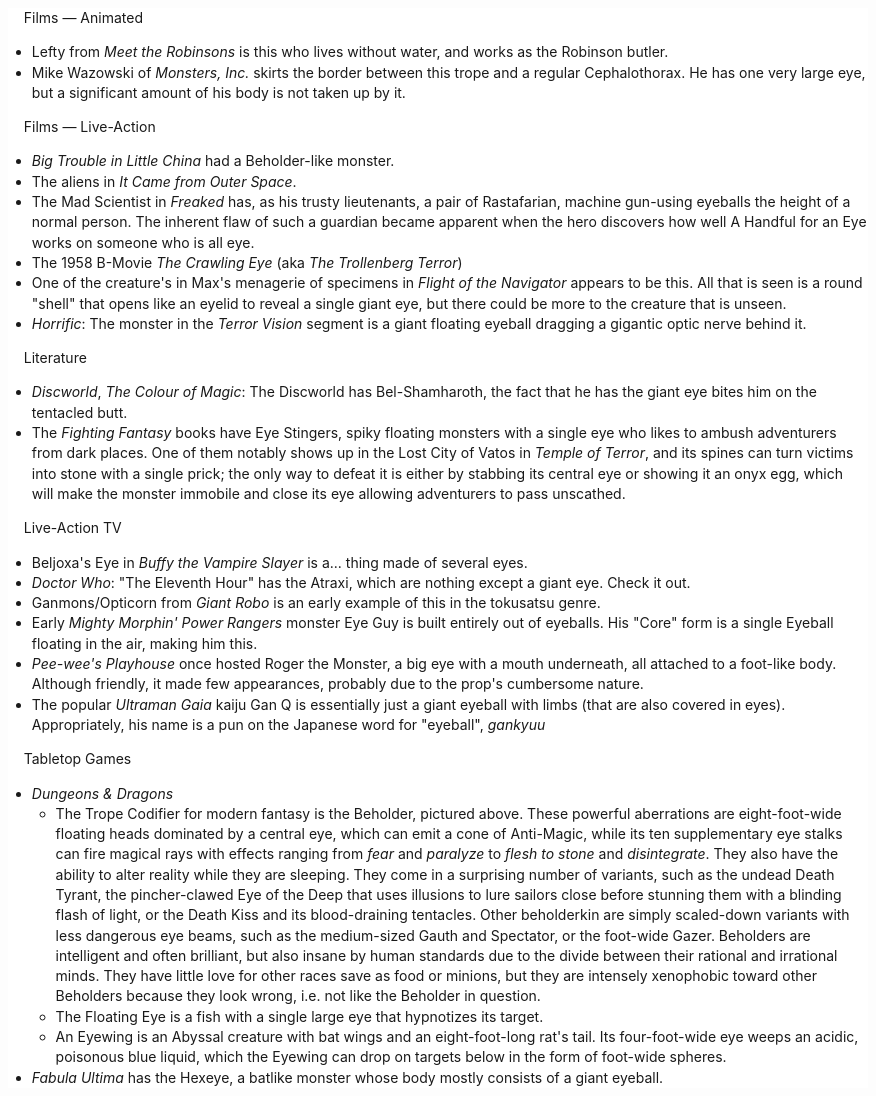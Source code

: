     Films — Animated 

-   Lefty from _Meet the Robinsons_ is this who lives without water, and works as the Robinson butler.
-   Mike Wazowski of _Monsters, Inc._ skirts the border between this trope and a regular Cephalothorax. He has one very large eye, but a significant amount of his body is not taken up by it.

    Films — Live-Action 

-   _Big Trouble in Little China_ had a Beholder-like monster.
-   The aliens in _It Came from Outer Space_.
-   The Mad Scientist in _Freaked_ has, as his trusty lieutenants, a pair of Rastafarian, machine gun-using eyeballs the height of a normal person. The inherent flaw of such a guardian became apparent when the hero discovers how well A Handful for an Eye works on someone who is all eye.
-   The 1958 B-Movie _The Crawling Eye_ (aka _The Trollenberg Terror_)
-   One of the creature's in Max's menagerie of specimens in _Flight of the Navigator_ appears to be this. All that is seen is a round "shell" that opens like an eyelid to reveal a single giant eye, but there could be more to the creature that is unseen.
-   _Horrific_: The monster in the _Terror Vision_ segment is a giant floating eyeball dragging a gigantic optic nerve behind it.

    Literature 

-   _Discworld_, _The Colour of Magic_: The Discworld has Bel-Shamharoth, the fact that he has the giant eye bites him on the tentacled butt.
-   The _Fighting Fantasy_ books have Eye Stingers, spiky floating monsters with a single eye who likes to ambush adventurers from dark places. One of them notably shows up in the Lost City of Vatos in _Temple of Terror_, and its spines can turn victims into stone with a single prick; the only way to defeat it is either by stabbing its central eye or showing it an onyx egg, which will make the monster immobile and close its eye allowing adventurers to pass unscathed.

    Live-Action TV 

-   Beljoxa's Eye in _Buffy the Vampire Slayer_ is a... thing made of several eyes.
-   _Doctor Who_: "The Eleventh Hour" has the Atraxi, which are nothing except a giant eye. Check it out.
-   Ganmons/Opticorn from _Giant Robo_ is an early example of this in the tokusatsu genre.
-   Early _Mighty Morphin' Power Rangers_ monster Eye Guy is built entirely out of eyeballs. His "Core" form is a single Eyeball floating in the air, making him this.
-   _Pee-wee's Playhouse_ once hosted Roger the Monster, a big eye with a mouth underneath, all attached to a foot-like body. Although friendly, it made few appearances, probably due to the prop's cumbersome nature.
-   The popular _Ultraman Gaia_ kaiju Gan Q is essentially just a giant eyeball with limbs (that are also covered in eyes). Appropriately, his name is a pun on the Japanese word for "eyeball", _gankyuu_

    Tabletop Games 

-   _Dungeons & Dragons_
    -   The Trope Codifier for modern fantasy is the Beholder, pictured above. These powerful aberrations are eight-foot-wide floating heads dominated by a central eye, which can emit a cone of Anti-Magic, while its ten supplementary eye stalks can fire magical rays with effects ranging from _fear_ and _paralyze_ to _flesh to stone_ and _disintegrate_. They also have the ability to alter reality while they are sleeping. They come in a surprising number of variants, such as the undead Death Tyrant, the pincher-clawed Eye of the Deep that uses illusions to lure sailors close before stunning them with a blinding flash of light, or the Death Kiss and its blood-draining tentacles. Other beholderkin are simply scaled-down variants with less dangerous eye beams, such as the medium-sized Gauth and Spectator, or the foot-wide Gazer. Beholders are intelligent and often brilliant, but also insane by human standards due to the divide between their rational and irrational minds. They have little love for other races save as food or minions, but they are intensely xenophobic toward other Beholders because they look wrong, i.e. not like the Beholder in question.
    -   The Floating Eye is a fish with a single large eye that hypnotizes its target.
    -   An Eyewing is an Abyssal creature with bat wings and an eight-foot-long rat's tail. Its four-foot-wide eye weeps an acidic, poisonous blue liquid, which the Eyewing can drop on targets below in the form of foot-wide spheres.
-   _Fabula Ultima_ has the Hexeye, a batlike monster whose body mostly consists of a giant eyeball.